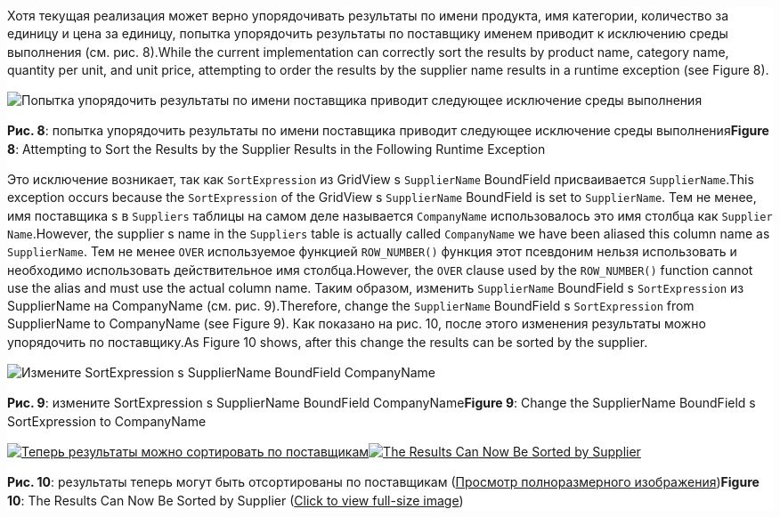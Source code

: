 
<span data-ttu-id="5b370-207">Хотя текущая реализация может верно упорядочивать результаты по имени продукта, имя категории, количество за единицу и цена за единицу, попытка упорядочить результаты по поставщику именем приводит к исключению среды выполнения (см. рис. 8).</span><span class="sxs-lookup"><span data-stu-id="5b370-207">While the current implementation can correctly sort the results by product name, category name, quantity per unit, and unit price, attempting to order the results by the supplier name results in a runtime exception (see Figure 8).</span></span>


![Попытка упорядочить результаты по имени поставщика приводит следующее исключение среды выполнения](sorting-custom-paged-data-cs/_static/image12.png)

<span data-ttu-id="5b370-209">**Рис. 8**: попытка упорядочить результаты по имени поставщика приводит следующее исключение среды выполнения</span><span class="sxs-lookup"><span data-stu-id="5b370-209">**Figure 8**: Attempting to Sort the Results by the Supplier Results in the Following Runtime Exception</span></span>


<span data-ttu-id="5b370-210">Это исключение возникает, так как `SortExpression` из GridView s `SupplierName` BoundField присваивается `SupplierName`.</span><span class="sxs-lookup"><span data-stu-id="5b370-210">This exception occurs because the `SortExpression` of the GridView s `SupplierName` BoundField is set to `SupplierName`.</span></span> <span data-ttu-id="5b370-211">Тем не менее, имя поставщика s в `Suppliers` таблицы на самом деле называется `CompanyName` использовалось это имя столбца как `SupplierName`.</span><span class="sxs-lookup"><span data-stu-id="5b370-211">However, the supplier s name in the `Suppliers` table is actually called `CompanyName` we have been aliased this column name as `SupplierName`.</span></span> <span data-ttu-id="5b370-212">Тем не менее `OVER` используемое функцией `ROW_NUMBER()` функция этот псевдоним нельзя использовать и необходимо использовать действительное имя столбца.</span><span class="sxs-lookup"><span data-stu-id="5b370-212">However, the `OVER` clause used by the `ROW_NUMBER()` function cannot use the alias and must use the actual column name.</span></span> <span data-ttu-id="5b370-213">Таким образом, изменить `SupplierName` BoundField s `SortExpression` из SupplierName на CompanyName (см. рис. 9).</span><span class="sxs-lookup"><span data-stu-id="5b370-213">Therefore, change the `SupplierName` BoundField s `SortExpression` from SupplierName to CompanyName (see Figure 9).</span></span> <span data-ttu-id="5b370-214">Как показано на рис. 10, после этого изменения результаты можно упорядочить по поставщику.</span><span class="sxs-lookup"><span data-stu-id="5b370-214">As Figure 10 shows, after this change the results can be sorted by the supplier.</span></span>


![Измените SortExpression s SupplierName BoundField CompanyName](sorting-custom-paged-data-cs/_static/image13.png)

<span data-ttu-id="5b370-216">**Рис. 9**: измените SortExpression s SupplierName BoundField CompanyName</span><span class="sxs-lookup"><span data-stu-id="5b370-216">**Figure 9**: Change the SupplierName BoundField s SortExpression to CompanyName</span></span>


<span data-ttu-id="5b370-217">[![Теперь результаты можно сортировать по поставщикам](sorting-custom-paged-data-cs/_static/image15.png)](sorting-custom-paged-data-cs/_static/image14.png)</span><span class="sxs-lookup"><span data-stu-id="5b370-217">[![The Results Can Now Be Sorted by Supplier](sorting-custom-paged-data-cs/_static/image15.png)](sorting-custom-paged-data-cs/_static/image14.png)</span></span>

<span data-ttu-id="5b370-218">**Рис. 10**: результаты теперь могут быть отсортированы по поставщикам ([Просмотр полноразмерного изображения](sorting-custom-paged-data-cs/_static/image16.png))</span><span class="sxs-lookup"><span data-stu-id="5b370-218">**Figure 10**: The Results Can Now Be Sorted by Supplier ([Click to view full-size image](sorting-custom-paged-data-cs/_static/image16.png))</span></span>
